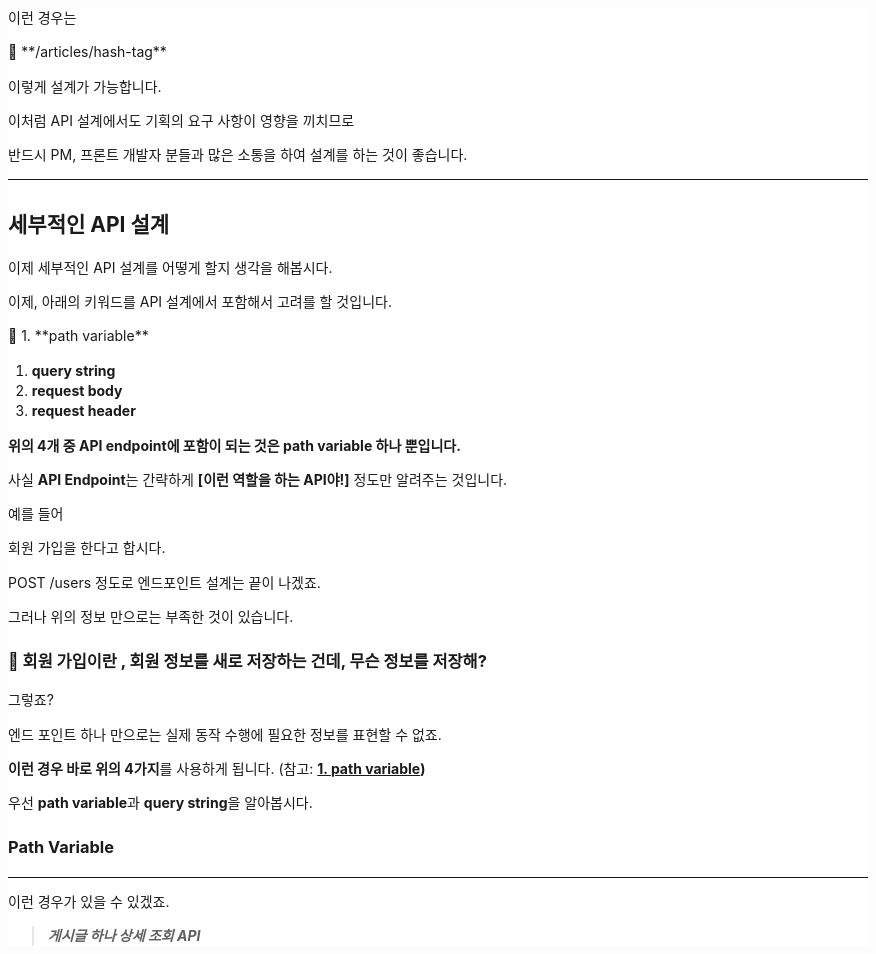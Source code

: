 이런 경우는 

<aside>
🔑 **/articles/hash-tag**

</aside>

이렇게 설계가 가능합니다.

이처럼 API 설계에서도 기획의 요구 사항이 영향을 끼치므로

반드시 PM, 프론트 개발자 분들과 많은 소통을 하여 설계를 하는 것이 좋습니다.

---

## 세부적인 API 설계

이제 세부적인 API 설계를 어떻게 할지 생각을 해봅시다.

이제, 아래의 키워드를 API 설계에서 포함해서 고려를 할 것입니다.

<aside>
🌟  1.  **path variable**

1. **query string**
2. **request body**
3. **request header**
</aside>

**위의 4개 중 API endpoint에 포함이 되는 것은 path variable 하나 뿐입니다.**

사실 **API Endpoint**는 간략하게 **[이런 역할을 하는 API야!]** 정도만 알려주는 것입니다.

예를 들어

회원 가입을 한다고 합시다.

POST /users 정도로 엔드포인트 설계는 끝이 나겠죠.

그러나 위의 정보 만으로는 부족한 것이 있습니다.

### 🤔 회원 가입이란 , 회원 정보를 새로 저장하는 건데, 무슨 정보를 저장해?

그렇죠?

엔드 포인트 하나 만으로는 실제 동작 수행에 필요한 정보를 표현할 수 없죠.

**이런 경우 바로 위의 4가지**를 사용하게 됩니다. (참고: **[ 1.  **path variable**](https://www.notion.so/1-path-variable-fffb57f4596b81b9aa30f9594105803c?pvs=21))**

우선 **path variable**과 **query string**을 알아봅시다.

### Path Variable

---

이런 경우가 있을 수 있겠죠.

> ***게시글 하나 상세 조회 API***
> 
